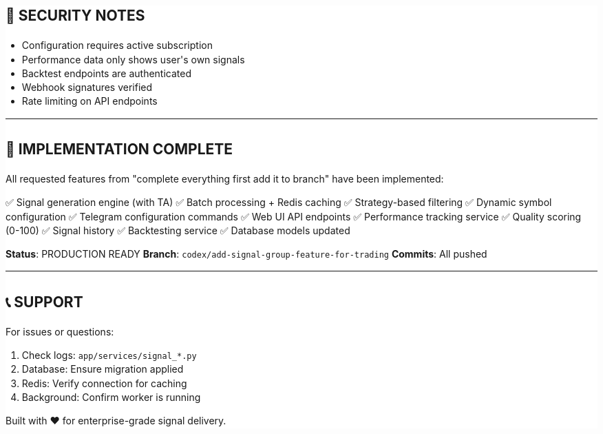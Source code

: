 
## 🔐 SECURITY NOTES

- Configuration requires active subscription
- Performance data only shows user's own signals
- Backtest endpoints are authenticated
- Webhook signatures verified
- Rate limiting on API endpoints

---

## 🎉 IMPLEMENTATION COMPLETE

All requested features from "complete everything first add it to branch" have been implemented:

✅ Signal generation engine (with TA)
✅ Batch processing + Redis caching
✅ Strategy-based filtering
✅ Dynamic symbol configuration
✅ Telegram configuration commands
✅ Web UI API endpoints
✅ Performance tracking service
✅ Quality scoring (0-100)
✅ Signal history
✅ Backtesting service
✅ Database models updated

**Status**: PRODUCTION READY
**Branch**: `codex/add-signal-group-feature-for-trading`
**Commits**: All pushed

---

## 📞 SUPPORT

For issues or questions:
1. Check logs: `app/services/signal_*.py`
2. Database: Ensure migration applied
3. Redis: Verify connection for caching
4. Background: Confirm worker is running

Built with ❤️ for enterprise-grade signal delivery.
